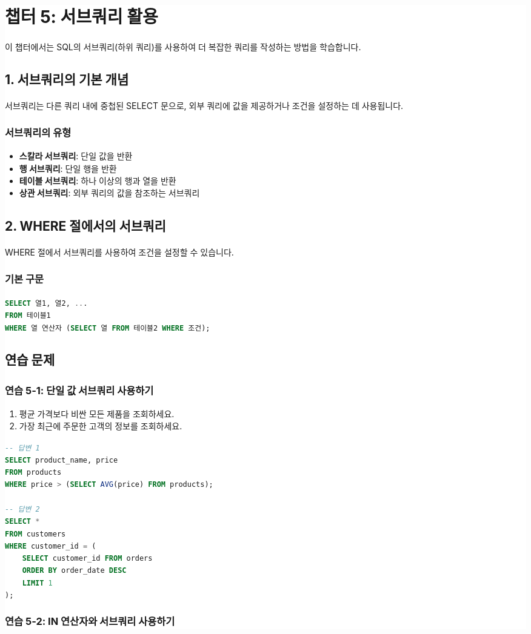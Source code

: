 # 챕터 5: 서브쿼리 활용

이 챕터에서는 SQL의 서브쿼리(하위 쿼리)를 사용하여 더 복잡한 쿼리를 작성하는 방법을 학습합니다.

## 1. 서브쿼리의 기본 개념

서브쿼리는 다른 쿼리 내에 중첩된 SELECT 문으로, 외부 쿼리에 값을 제공하거나 조건을 설정하는 데 사용됩니다.

### 서브쿼리의 유형

- **스칼라 서브쿼리**: 단일 값을 반환
- **행 서브쿼리**: 단일 행을 반환
- **테이블 서브쿼리**: 하나 이상의 행과 열을 반환
- **상관 서브쿼리**: 외부 쿼리의 값을 참조하는 서브쿼리

## 2. WHERE 절에서의 서브쿼리

WHERE 절에서 서브쿼리를 사용하여 조건을 설정할 수 있습니다.

### 기본 구문

```sql
SELECT 열1, 열2, ...
FROM 테이블1
WHERE 열 연산자 (SELECT 열 FROM 테이블2 WHERE 조건);
```

## 연습 문제

### 연습 5-1: 단일 값 서브쿼리 사용하기

1. 평균 가격보다 비싼 모든 제품을 조회하세요.
2. 가장 최근에 주문한 고객의 정보를 조회하세요.

```sql
-- 답변 1
SELECT product_name, price
FROM products
WHERE price > (SELECT AVG(price) FROM products);

-- 답변 2
SELECT *
FROM customers
WHERE customer_id = (
    SELECT customer_id FROM orders
    ORDER BY order_date DESC
    LIMIT 1
);
```

### 연습 5-2: IN 연산자와 서브쿼리 사용하기
